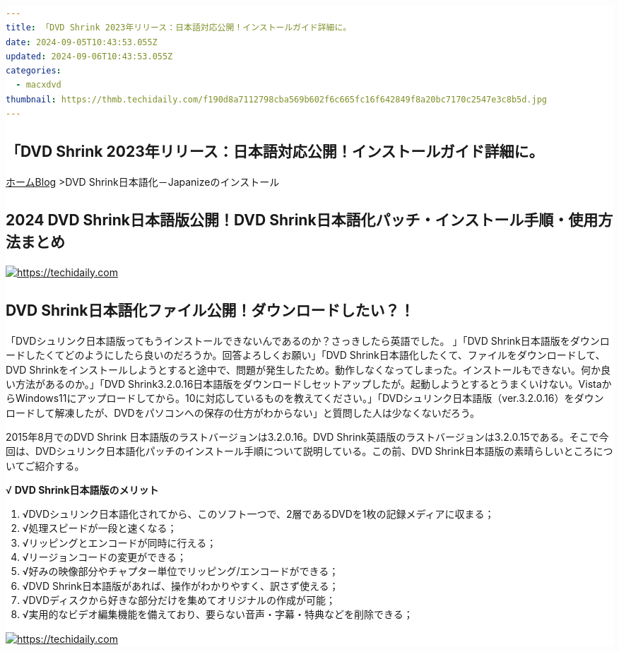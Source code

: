 ```yaml
---
title: 「DVD Shrink 2023年リリース：日本語対応公開！インストールガイド詳細に。
date: 2024-09-05T10:43:53.055Z
updated: 2024-09-06T10:43:53.055Z
categories:
  - macxdvd
thumbnail: https://thmb.techidaily.com/f190d8a7112798cba569b602f6c665fc16f642849f8a20bc7170c2547e3c8b5d.jpg
---
```


## 「DVD Shrink 2023年リリース：日本語対応公開！インストールガイド詳細に。

[ホーム](https://tools.techidaily.com/macxdvd/products/)[Blog](https://tools.techidaily.com/macxdvd/products/) \>DVD Shrink日本語化－Japanizeのインストール

## 2024 DVD Shrink日本語版公開！DVD Shrink日本語化パッチ・インストール手順・使用方法まとめ


<a href="https://wigfever.sjv.io/c/5597632/2014857/22899" target="_top" id="2014857">
  <img src="//a.impactradius-go.com/display-ad/22899-2014857" border="0" alt="https://techidaily.com" width="320" height="90"/>
</a>
<img height="0" width="0" src="https://wigfever.sjv.io/i/5597632/2014857/22899" style="position:absolute;visibility:hidden;" border="0" />

## DVD Shrink日本語化ファイル公開！ダウンロードしたい？！

「DVDシュリンク日本語版ってもうインストールできないんであるのか？さっきしたら英語でした。 」「DVD Shrink日本語版をダウンロードしたくてどのようにしたら良いのだろうか。回答よろしくお願い」「DVD Shrink日本語化したくて、ファイルをダウンロードして、DVD Shrinkをインストールしようとすると途中で、問題が発生したため。動作しなくなってしまった。インストールもできない。何か良い方法があるのか。」「DVD Shrink3.2.0.16日本語版をダウンロードしセットアップしたが。起動しようとするとうまくいけない。VistaからWindows11にアップロードしてから。10に対応しているものを教えてください。」「DVDシュリンク日本語版（ver.3.2.0.16）をダウンロードして解凍したが、DVDをパソコンへの保存の仕方がわからない」と質問した人は少なくないだろう。

2015年8月でのDVD Shrink 日本語版のラストバージョンは3.2.0.16。DVD Shrink英語版のラストバージョンは3.2.0.15である。そこで今回は、DVDシュリンク日本語化パッチのインストール手順について説明している。この前、DVD Shrink日本語版の素晴らしいところについてご紹介する。

√ **DVD Shrink日本語版のメリット** 

1. √DVDシュリンク日本語化されてから、このソフト一つで、2層であるDVDを1枚の記録メディアに収まる；
2. √処理スピードが一段と速くなる；
3. √リッピングとエンコードが同時に行える；
4. √リージョンコードの変更ができる；
5. √好みの映像部分やチャプター単位でリッピング/エンコードができる；
6. √DVD Shrink日本語版があれば、操作がわかりやすく、訳さず使える；
7. √DVDディスクから好きな部分だけを集めてオリジナルの作成が可能；
8. √実用的なビデオ編集機能を備えており、要らない音声・字幕・特典などを削除できる；




<a href="https://appsumo.8odi.net/c/5597632/2130887/7443" target="_top" id="2130887">
  <img src="//a.impactradius-go.com/display-ad/7443-2130887" border="0" alt="https://techidaily.com" width="728" height="90"/>
</a>
<img height="0" width="0" src="https://appsumo.8odi.net/i/5597632/2130887/7443" style="position:absolute;visibility:hidden;" border="0" />
